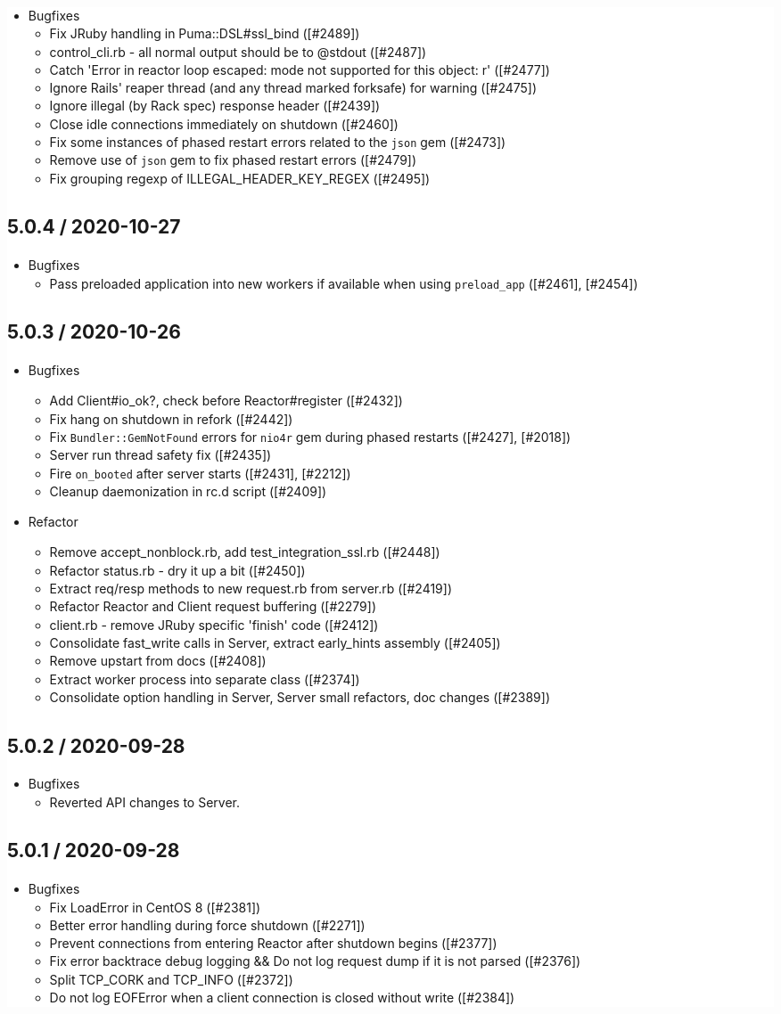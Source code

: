 * Bugfixes
  * Fix JRuby handling in Puma::DSL#ssl_bind ([#2489])
  * control_cli.rb - all normal output should be to @stdout ([#2487])
  * Catch 'Error in reactor loop escaped: mode not supported for this object: r' ([#2477])
  * Ignore Rails' reaper thread (and any thread marked forksafe) for warning ([#2475])
  * Ignore illegal (by Rack spec) response header ([#2439])
  * Close idle connections immediately on shutdown ([#2460])
  * Fix some instances of phased restart errors related to the `json` gem ([#2473])
  * Remove use of `json` gem to fix phased restart errors ([#2479])
  * Fix grouping regexp of ILLEGAL_HEADER_KEY_REGEX ([#2495])

## 5.0.4 / 2020-10-27

* Bugfixes
  * Pass preloaded application into new workers if available when using `preload_app` ([#2461], [#2454])

## 5.0.3 / 2020-10-26

* Bugfixes
  * Add Client#io_ok?, check before Reactor#register ([#2432])
  * Fix hang on shutdown in refork ([#2442])
  * Fix `Bundler::GemNotFound` errors for `nio4r` gem during phased restarts ([#2427], [#2018])
  * Server run thread safety fix ([#2435])
  * Fire `on_booted` after server starts ([#2431], [#2212])
  * Cleanup daemonization in rc.d script ([#2409])

* Refactor
  * Remove accept_nonblock.rb, add test_integration_ssl.rb ([#2448])
  * Refactor status.rb - dry it up a bit ([#2450])
  * Extract req/resp methods to new request.rb from server.rb ([#2419])
  * Refactor Reactor and Client request buffering ([#2279])
  * client.rb - remove JRuby specific 'finish' code ([#2412])
  * Consolidate fast_write calls in Server, extract early_hints assembly ([#2405])
  * Remove upstart from docs ([#2408])
  * Extract worker process into separate class ([#2374])
  * Consolidate option handling in Server, Server small refactors, doc changes ([#2389])

## 5.0.2 / 2020-09-28

* Bugfixes
  * Reverted API changes to Server.

## 5.0.1 / 2020-09-28

* Bugfixes
  * Fix LoadError in CentOS 8 ([#2381])
  * Better error handling during force shutdown ([#2271])
  * Prevent connections from entering Reactor after shutdown begins ([#2377])
  * Fix error backtrace debug logging && Do not log request dump if it is not parsed ([#2376])
  * Split TCP_CORK and TCP_INFO ([#2372])
  * Do not log EOFError when a client connection is closed without write ([#2384])
